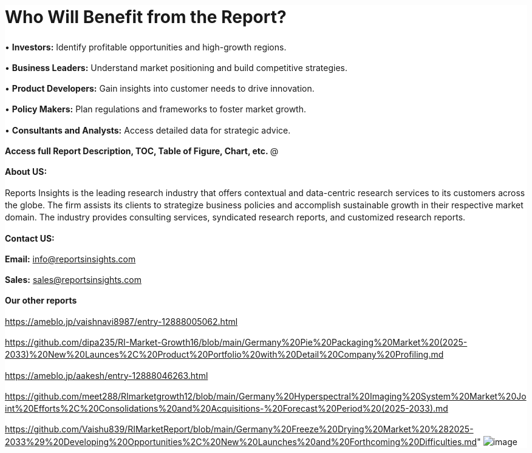 # <strong>Who Will Benefit from the Report?</strong>

• <strong>Investors:</strong> Identify profitable opportunities and high-growth regions.

• <strong>Business Leaders:</strong> Understand market positioning and build competitive strategies.

• <strong>Product Developers:</strong> Gain insights into customer needs to drive innovation.

• <strong>Policy Makers:</strong> Plan regulations and frameworks to foster market growth.

• <strong>Consultants and Analysts:</strong> Access detailed data for strategic advice.
</ul>
<strong>Access full Report Description, TOC, Table of Figure, Chart, etc. </strong>@  <a href= style=color:#0000ff;></a></font>

<strong><strong>About US</strong>:</strong>

Reports Insights is the leading research industry that offers contextual and data-centric research services to its customers across the globe. The firm assists its clients to strategize business policies and accomplish sustainable growth in their respective market domain. The industry provides consulting services, syndicated research reports, and customized research reports.

<strong>Contact US:</strong>

<p class=""""><b>Email:</b> <a href=mailto:info@reportsinsights.com>info@reportsinsights.com</a></p>
<p class=""""><b>Sales:</b> <a href=mailto:sales@reportsinsights.com>sales@reportsinsights.com</a></p>

<strong>Our other reports</strong>

<a href=https://ameblo.jp/vaishnavi8987/entry-12888005062.html>https://ameblo.jp/vaishnavi8987/entry-12888005062.html</a>

<a href=https://github.com/dipa235/RI-Market-Growth16/blob/main/Germany%20Pie%20Packaging%20Market%20(2025-2033)%20New%20Launces%2C%20Product%20Portfolio%20with%20Detail%20Company%20Profiling.md>https://github.com/dipa235/RI-Market-Growth16/blob/main/Germany%20Pie%20Packaging%20Market%20(2025-2033)%20New%20Launces%2C%20Product%20Portfolio%20with%20Detail%20Company%20Profiling.md</a>

<a href=https://ameblo.jp/aakesh/entry-12888046263.html>https://ameblo.jp/aakesh/entry-12888046263.html</a>

<a href=https://github.com/meet288/RImarketgrowth12/blob/main/Germany%20Hyperspectral%20Imaging%20System%20Market%20Joint%20Efforts%2C%20Consolidations%20and%20Acquisitions-%20Forecast%20Period%20(2025-2033).md>https://github.com/meet288/RImarketgrowth12/blob/main/Germany%20Hyperspectral%20Imaging%20System%20Market%20Joint%20Efforts%2C%20Consolidations%20and%20Acquisitions-%20Forecast%20Period%20(2025-2033).md</a>

<a href=https://github.com/Vaishu839/RIMarketReport/blob/main/Germany%20Freeze%20Drying%20Market%20%282025-2033%29%20Developing%20Opportunities%2C%20New%20Launches%20and%20Forthcoming%20Difficulties.md>https://github.com/Vaishu839/RIMarketReport/blob/main/Germany%20Freeze%20Drying%20Market%20%282025-2033%29%20Developing%20Opportunities%2C%20New%20Launches%20and%20Forthcoming%20Difficulties.md</a>"
![image](https://github.com/user-attachments/assets/1992e815-e343-4118-9a5c-d1c8891bf60a)
